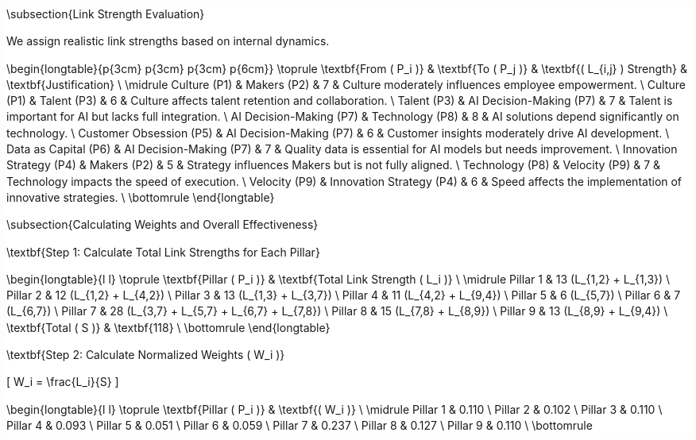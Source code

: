 \subsection{Link Strength Evaluation}

We assign realistic link strengths based on internal dynamics.

\begin{longtable}{p{3cm} p{3cm} p{3cm} p{6cm}}
\toprule
\textbf{From \( P_i \)} & \textbf{To \( P_j \)} & \textbf{\( L_{i,j} \) Strength} & \textbf{Justification} \\
\midrule
Culture (P1) & Makers (P2) & 7 & Culture moderately influences employee empowerment. \\
Culture (P1) & Talent (P3) & 6 & Culture affects talent retention and collaboration. \\
Talent (P3) & AI Decision-Making (P7) & 7 & Talent is important for AI but lacks full integration. \\
AI Decision-Making (P7) & Technology (P8) & 8 & AI solutions depend significantly on technology. \\
Customer Obsession (P5) & AI Decision-Making (P7) & 6 & Customer insights moderately drive AI development. \\
Data as Capital (P6) & AI Decision-Making (P7) & 7 & Quality data is essential for AI models but needs improvement. \\
Innovation Strategy (P4) & Makers (P2) & 5 & Strategy influences Makers but is not fully aligned. \\
Technology (P8) & Velocity (P9) & 7 & Technology impacts the speed of execution. \\
Velocity (P9) & Innovation Strategy (P4) & 6 & Speed affects the implementation of innovative strategies. \\
\bottomrule
\end{longtable}

\subsection{Calculating Weights and Overall Effectiveness}

\textbf{Step 1: Calculate Total Link Strengths for Each Pillar}

\begin{longtable}{l l}
\toprule
\textbf{Pillar \( P_i \)} & \textbf{Total Link Strength \( L_i \)} \\
\midrule
Pillar 1 & 13 (L_{1,2} + L_{1,3}) \\
Pillar 2 & 12 (L_{1,2} + L_{4,2}) \\
Pillar 3 & 13 (L_{1,3} + L_{3,7}) \\
Pillar 4 & 11 (L_{4,2} + L_{9,4}) \\
Pillar 5 & 6  (L_{5,7}) \\
Pillar 6 & 7  (L_{6,7}) \\
Pillar 7 & 28 (L_{3,7} + L_{5,7} + L_{6,7} + L_{7,8}) \\
Pillar 8 & 15 (L_{7,8} + L_{8,9}) \\
Pillar 9 & 13 (L_{8,9} + L_{9,4}) \\
\textbf{Total \( S \)} & \textbf{118} \\
\bottomrule
\end{longtable}

\textbf{Step 2: Calculate Normalized Weights \( W_i \)}

\[
W_i = \frac{L_i}{S}
\]

\begin{longtable}{l l}
\toprule
\textbf{Pillar \( P_i \)} & \textbf{\( W_i \)} \\
\midrule
Pillar 1 & 0.110 \\
Pillar 2 & 0.102 \\
Pillar 3 & 0.110 \\
Pillar 4 & 0.093 \\
Pillar 5 & 0.051 \\
Pillar 6 & 0.059 \\
Pillar 7 & 0.237 \\
Pillar 8 & 0.127 \\
Pillar 9 & 0.110 \\
\bottomrule